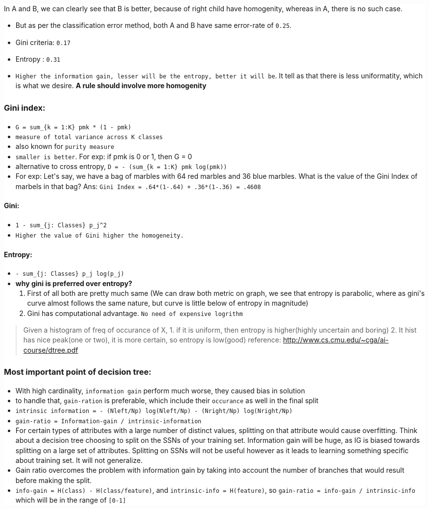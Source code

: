 In A and B, we can clearly see that B is better, because of right child have homogenity, whereas in A, there is no such case.
- But as per the classification error method, both A and B have same error-rate of `0.25`. 
- Gini criteria: `0.17`
- Entropy      : `0.31`

- `Higher the information gain, lesser will be the entropy, better it will be`. It tell as that there is less uniformatity, which is what we desire. **A rule should involve more homogenity**

### Gini index:
- `G = sum_{k = 1:K} pmk * (1 - pmk)`
- `measure of total variance across K classes`
- also known for `purity measure`
- `smaller is better`. For exp: if pmk is 0 or 1, then G = 0
- alternative to cross entropy, `D = - (sum_{k = 1:K} pmk log(pmk))`
- For exp: Let's say, we have a bag of marbles with 64 red marbles and 36 blue marbles. What is the value of the Gini Index of marbels in that bag?  Ans: `Gini Index = .64*(1-.64) + .36*(1-.36) = .4608`

#### Gini: 
- `1 - sum_{j: Classes} p_j^2`
- `Higher the value of Gini higher the homogeneity.`

#### Entropy: 
- `- sum_{j: Classes} p_j log(p_j)`
- **why gini is preferred over entropy?**
  1. First of all both are pretty much same (We can draw both metric on graph, we see that entropy is parabolic, where as gini's curve almost follows the same nature, but curve is little below of entropy in magnitude)
  2. Gini has computational advantage. `No need of expensive logrithm`

> Given a histogram of freq of occurance of X, 1. if it is uniform, then entropy is higher(highly uncertain and boring) 2. It hist has nice peak(one or two), it is more certain, so entropy is low(good)
> reference: http://www.cs.cmu.edu/~cga/ai-course/dtree.pdf

### Most important point of decision tree:
- With high cardinality, `information gain` perform much worse, they caused bias in solution
- to handle that, `gain-ration` is preferable, which include their `occurance` as well in the final split
- `intrinsic information = - (Nleft/Np) log(Nleft/Np) - (Nright/Np) log(Nright/Np)`
- `gain-ratio = Information-gain / intrinsic-information`
- For certain types of attributes with a large number of distinct values, splitting on that attribute would cause overfitting. Think about a decision tree choosing to split on the SSNs of your training set. Information gain will be huge, as IG is biased towards splitting on a large set of attributes. Splitting on SSNs will not be useful however as it leads to learning something specific about training set. It will not generalize.
- Gain ratio overcomes the problem with information gain by taking into account the number of branches that would result before making the split.
- `info-gain = H(class) - H(class/feature)`, and `intrinsic-info = H(feature)`, so `gain-ratio = info-gain / intrinsic-info` which will be in the range of `[0-1]`
